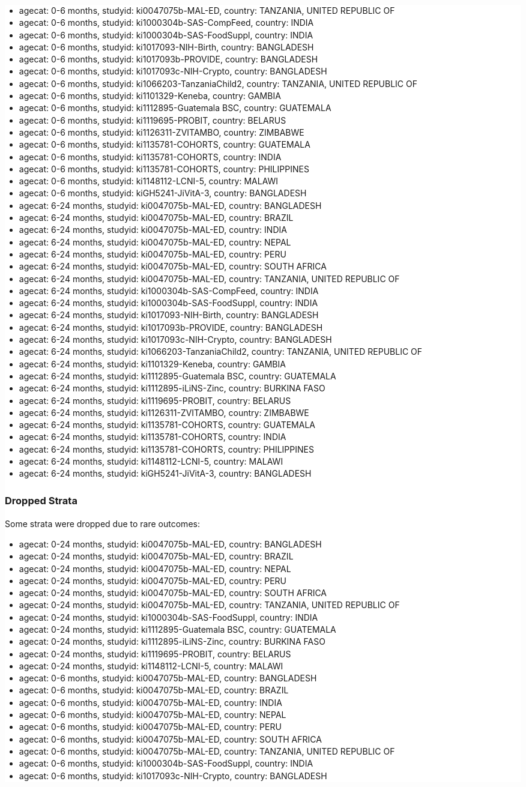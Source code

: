 * agecat: 0-6 months, studyid: ki0047075b-MAL-ED, country: TANZANIA, UNITED REPUBLIC OF
* agecat: 0-6 months, studyid: ki1000304b-SAS-CompFeed, country: INDIA
* agecat: 0-6 months, studyid: ki1000304b-SAS-FoodSuppl, country: INDIA
* agecat: 0-6 months, studyid: ki1017093-NIH-Birth, country: BANGLADESH
* agecat: 0-6 months, studyid: ki1017093b-PROVIDE, country: BANGLADESH
* agecat: 0-6 months, studyid: ki1017093c-NIH-Crypto, country: BANGLADESH
* agecat: 0-6 months, studyid: ki1066203-TanzaniaChild2, country: TANZANIA, UNITED REPUBLIC OF
* agecat: 0-6 months, studyid: ki1101329-Keneba, country: GAMBIA
* agecat: 0-6 months, studyid: ki1112895-Guatemala BSC, country: GUATEMALA
* agecat: 0-6 months, studyid: ki1119695-PROBIT, country: BELARUS
* agecat: 0-6 months, studyid: ki1126311-ZVITAMBO, country: ZIMBABWE
* agecat: 0-6 months, studyid: ki1135781-COHORTS, country: GUATEMALA
* agecat: 0-6 months, studyid: ki1135781-COHORTS, country: INDIA
* agecat: 0-6 months, studyid: ki1135781-COHORTS, country: PHILIPPINES
* agecat: 0-6 months, studyid: ki1148112-LCNI-5, country: MALAWI
* agecat: 0-6 months, studyid: kiGH5241-JiVitA-3, country: BANGLADESH
* agecat: 6-24 months, studyid: ki0047075b-MAL-ED, country: BANGLADESH
* agecat: 6-24 months, studyid: ki0047075b-MAL-ED, country: BRAZIL
* agecat: 6-24 months, studyid: ki0047075b-MAL-ED, country: INDIA
* agecat: 6-24 months, studyid: ki0047075b-MAL-ED, country: NEPAL
* agecat: 6-24 months, studyid: ki0047075b-MAL-ED, country: PERU
* agecat: 6-24 months, studyid: ki0047075b-MAL-ED, country: SOUTH AFRICA
* agecat: 6-24 months, studyid: ki0047075b-MAL-ED, country: TANZANIA, UNITED REPUBLIC OF
* agecat: 6-24 months, studyid: ki1000304b-SAS-CompFeed, country: INDIA
* agecat: 6-24 months, studyid: ki1000304b-SAS-FoodSuppl, country: INDIA
* agecat: 6-24 months, studyid: ki1017093-NIH-Birth, country: BANGLADESH
* agecat: 6-24 months, studyid: ki1017093b-PROVIDE, country: BANGLADESH
* agecat: 6-24 months, studyid: ki1017093c-NIH-Crypto, country: BANGLADESH
* agecat: 6-24 months, studyid: ki1066203-TanzaniaChild2, country: TANZANIA, UNITED REPUBLIC OF
* agecat: 6-24 months, studyid: ki1101329-Keneba, country: GAMBIA
* agecat: 6-24 months, studyid: ki1112895-Guatemala BSC, country: GUATEMALA
* agecat: 6-24 months, studyid: ki1112895-iLiNS-Zinc, country: BURKINA FASO
* agecat: 6-24 months, studyid: ki1119695-PROBIT, country: BELARUS
* agecat: 6-24 months, studyid: ki1126311-ZVITAMBO, country: ZIMBABWE
* agecat: 6-24 months, studyid: ki1135781-COHORTS, country: GUATEMALA
* agecat: 6-24 months, studyid: ki1135781-COHORTS, country: INDIA
* agecat: 6-24 months, studyid: ki1135781-COHORTS, country: PHILIPPINES
* agecat: 6-24 months, studyid: ki1148112-LCNI-5, country: MALAWI
* agecat: 6-24 months, studyid: kiGH5241-JiVitA-3, country: BANGLADESH

### Dropped Strata

Some strata were dropped due to rare outcomes:

* agecat: 0-24 months, studyid: ki0047075b-MAL-ED, country: BANGLADESH
* agecat: 0-24 months, studyid: ki0047075b-MAL-ED, country: BRAZIL
* agecat: 0-24 months, studyid: ki0047075b-MAL-ED, country: NEPAL
* agecat: 0-24 months, studyid: ki0047075b-MAL-ED, country: PERU
* agecat: 0-24 months, studyid: ki0047075b-MAL-ED, country: SOUTH AFRICA
* agecat: 0-24 months, studyid: ki0047075b-MAL-ED, country: TANZANIA, UNITED REPUBLIC OF
* agecat: 0-24 months, studyid: ki1000304b-SAS-FoodSuppl, country: INDIA
* agecat: 0-24 months, studyid: ki1112895-Guatemala BSC, country: GUATEMALA
* agecat: 0-24 months, studyid: ki1112895-iLiNS-Zinc, country: BURKINA FASO
* agecat: 0-24 months, studyid: ki1119695-PROBIT, country: BELARUS
* agecat: 0-24 months, studyid: ki1148112-LCNI-5, country: MALAWI
* agecat: 0-6 months, studyid: ki0047075b-MAL-ED, country: BANGLADESH
* agecat: 0-6 months, studyid: ki0047075b-MAL-ED, country: BRAZIL
* agecat: 0-6 months, studyid: ki0047075b-MAL-ED, country: INDIA
* agecat: 0-6 months, studyid: ki0047075b-MAL-ED, country: NEPAL
* agecat: 0-6 months, studyid: ki0047075b-MAL-ED, country: PERU
* agecat: 0-6 months, studyid: ki0047075b-MAL-ED, country: SOUTH AFRICA
* agecat: 0-6 months, studyid: ki0047075b-MAL-ED, country: TANZANIA, UNITED REPUBLIC OF
* agecat: 0-6 months, studyid: ki1000304b-SAS-FoodSuppl, country: INDIA
* agecat: 0-6 months, studyid: ki1017093c-NIH-Crypto, country: BANGLADESH